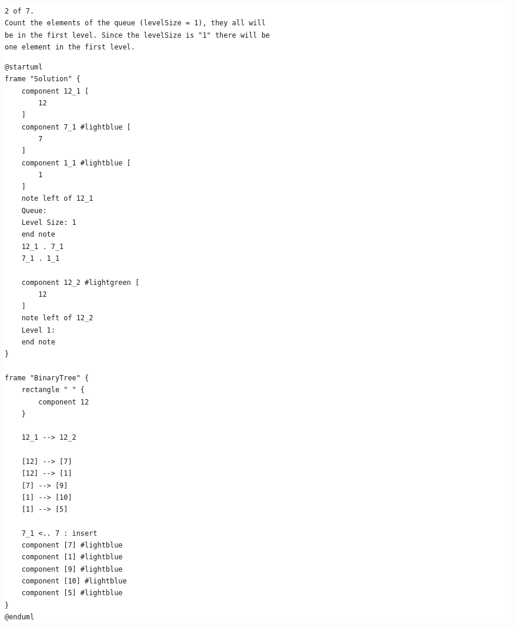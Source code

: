 ```plaintext
2 of 7.
Count the elements of the queue (levelSize = 1), they all will
be in the first level. Since the levelSize is "1" there will be
one element in the first level.
```

```plantuml
@startuml
frame "Solution" {
    component 12_1 [
        12
    ]
    component 7_1 #lightblue [
        7
    ]
    component 1_1 #lightblue [
        1
    ]
    note left of 12_1
    Queue:
    Level Size: 1
    end note
    12_1 . 7_1
    7_1 . 1_1

    component 12_2 #lightgreen [
        12
    ]
    note left of 12_2
    Level 1:
    end note
}

frame "BinaryTree" {
    rectangle " " {
        component 12
    }

    12_1 --> 12_2

    [12] --> [7]
    [12] --> [1]
    [7] --> [9]
    [1] --> [10]
    [1] --> [5]

    7_1 <.. 7 : insert
    component [7] #lightblue
    component [1] #lightblue
    component [9] #lightblue
    component [10] #lightblue
    component [5] #lightblue
}
@enduml
```
